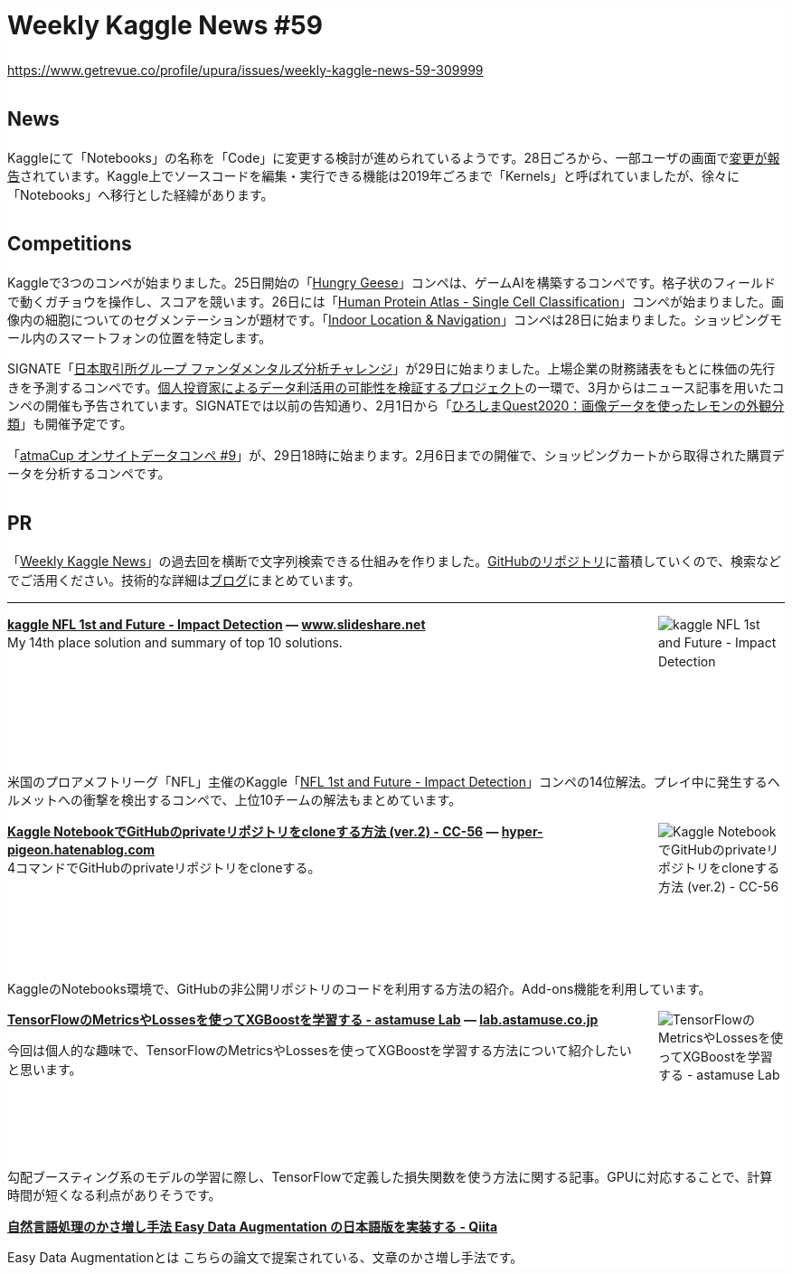 # Weekly Kaggle News #59
https://www.getrevue.co/profile/upura/issues/weekly-kaggle-news-59-309999
<h3><h2>News</h2><p>Kaggleにて「Notebooks」の名称を「Code」に変更する検討が進められているようです。28日ごろから、一部ユーザの画面で<a href="https://twitter.com/AndLukyane/status/1354688242248015872?s=20" target="_blank">変更が報告</a>されています。Kaggle上でソースコードを編集・実行できる機能は2019年ごろまで「Kernels」と呼ばれていましたが、徐々に「Notebooks」へ移行とした経緯があります。</p><h2>Competitions</h2><p>Kaggleで3つのコンペが始まりました。25日開始の「<a href="https://www.kaggle.com/c/hungry-geese" target="_blank">Hungry Geese</a>」コンペは、ゲームAIを構築するコンペです。格子状のフィールドで動くガチョウを操作し、スコアを競います。26日には「<a href="https://www.kaggle.com/c/hpa-single-cell-image-classification" target="_blank">Human Protein Atlas - Single Cell Classification</a>」コンペが始まりました。画像内の細胞についてのセグメンテーションが題材です。「<a href="https://www.kaggle.com/c/indoor-location-navigation" target="_blank">Indoor Location &amp; Navigation</a>」コンペは28日に始まりました。ショッピングモール内のスマートフォンの位置を特定します。</p><p>SIGNATE「<a href="https://signate.jp/competitions/423" target="_blank">日本取引所グループ ファンダメンタルズ分析チャレンジ</a>」が29日に始まりました。上場企業の財務諸表をもとに株価の先行きを予測するコンペです。<a href="https://www.jpx-jquants-info.com/" target="_blank">個人投資家によるデータ利活用の可能性を検証するプロジェクト</a>の一環で、3月からはニュース記事を用いたコンペの開催も予告されています。SIGNATEでは以前の告知通り、2月1日から「<a href="https://signate.jp/competitions/362" target="_blank">ひろしまQuest2020：画像データを使ったレモンの外観分類</a>」も開催予定です。</p><p>「<a href="https://atma.connpass.com/event/199979/" target="_blank">atmaCup オンサイトデータコンペ #9</a>」が、29日18時に始まります。2月6日までの開催で、ショッピングカートから取得された購買データを分析するコンペです。</p><h2>PR</h2><p>「<a href="https://www.getrevue.co/profile/upura" target="_blank">Weekly Kaggle News</a>」の過去回を横断で文字列検索できる仕組みを作りました。<a href="https://github.com/upura/weekly-kaggle-news-archive" target="_blank">GitHubのリポジトリ</a>に蓄積していくので、検索などでご活用ください。技術的な詳細は<a href="https://upura.hatenablog.com/entry/2021/01/24/083000" target="_blank">ブログ</a>にまとめています。</p></h3>
<hr>
<p>
<img width="140" height="140" alt="kaggle NFL 1st and Future - Impact Detection" style="float: right; margin-left: 20px; margin-bottom: 20px;" src="https://s3.amazonaws.com/revue/items/images/007/109/118/thumb/20210122kagglenfl1standfutureimpactdetection-210122090040-thumbnail-4.jpg?1611384823" />
<strong style='display: block;'><a href="https://www.slideshare.net/KazuyukiMiyazawa/kaggle-nfl-1st-and-future-impact-detection?utm_campaign=Weekly%20Kaggle%20News&amp;utm_medium=email&amp;utm_source=Revue%20newsletter">kaggle NFL 1st and Future - Impact Detection</a> &mdash; <a href="https://www.slideshare.net/KazuyukiMiyazawa/kaggle-nfl-1st-and-future-impact-detection">www.slideshare.net</a></strong>
My 14th place solution and summary of top 10 solutions.
</p>
<div style='clear: both;'></div>
<p><p>米国のプロアメフトリーグ「NFL」主催のKaggle「<a href="https://www.kaggle.com/c/nfl-impact-detection" target="_blank">NFL 1st and Future - Impact Detection</a>」コンペの14位解法。プレイ中に発生するヘルメットへの衝撃を検出するコンペで、上位10チームの解法もまとめています。</p></p>
<p>
<img width="140" height="140" alt="Kaggle NotebookでGitHubのprivateリポジトリをcloneする方法 (ver.2) - CC-56" style="float: right; margin-left: 20px; margin-bottom: 20px;" src="https://s3.amazonaws.com/revue/items/images/007/109/092/thumb/og-image-1500.png?1611381462" />
<strong style='display: block;'><a href="https://hyper-pigeon.hatenablog.com/entry/2021/01/23/111513?utm_campaign=Weekly%20Kaggle%20News&amp;utm_medium=email&amp;utm_source=Revue%20newsletter">Kaggle NotebookでGitHubのprivateリポジトリをcloneする方法 (ver.2) - CC-56</a> &mdash; <a href="https://hyper-pigeon.hatenablog.com/entry/2021/01/23/111513">hyper-pigeon.hatenablog.com</a></strong>
4コマンドでGitHubのprivateリポジトリをcloneする。
</p>
<div style='clear: both;'></div>
<p><p>KaggleのNotebooks環境で、GitHubの非公開リポジトリのコードを利用する方法の紹介。Add-ons機能を利用しています。</p></p>
<p>
<img width="140" height="140" alt="TensorFlowのMetricsやLossesを使ってXGBoostを学習する - astamuse Lab" style="float: right; margin-left: 20px; margin-bottom: 20px;" src="https://s3.amazonaws.com/revue/items/images/007/109/095/thumb/20210119180122.png?1611382052" />
<strong style='display: block;'><a href="https://lab.astamuse.co.jp/entry/training-xgboost-with-tensorflow?utm_campaign=Weekly%20Kaggle%20News&amp;utm_medium=email&amp;utm_source=Revue%20newsletter">TensorFlowのMetricsやLossesを使ってXGBoostを学習する - astamuse Lab</a> &mdash; <a href="https://lab.astamuse.co.jp/entry/training-xgboost-with-tensorflow">lab.astamuse.co.jp</a></strong>
<p>今回は個人的な趣味で、TensorFlowのMetricsやLossesを使ってXGBoostを学習する方法について紹介したいと思います。</p>
</p>
<div style='clear: both;'></div>
<p><p>勾配ブースティング系のモデルの学習に際し、TensorFlowで定義した損失関数を使う方法に関する記事。GPUに対応することで、計算時間が短くなる利点がありそうです。</p></p>
<p>
<strong style='display: block;'><a href="https://qiita.com/tchih11/items/aef9505d26d1bf06a04c?utm_campaign=Weekly%20Kaggle%20News&amp;utm_medium=email&amp;utm_source=Revue%20newsletter">自然言語処理のかさ増し手法 Easy Data Augmentation の日本語版を実装する - Qiita</a></strong>
<p>Easy Data Augmentationとは こちらの論文で提案されている、文章のかさ増し手法です。</p>
</p>